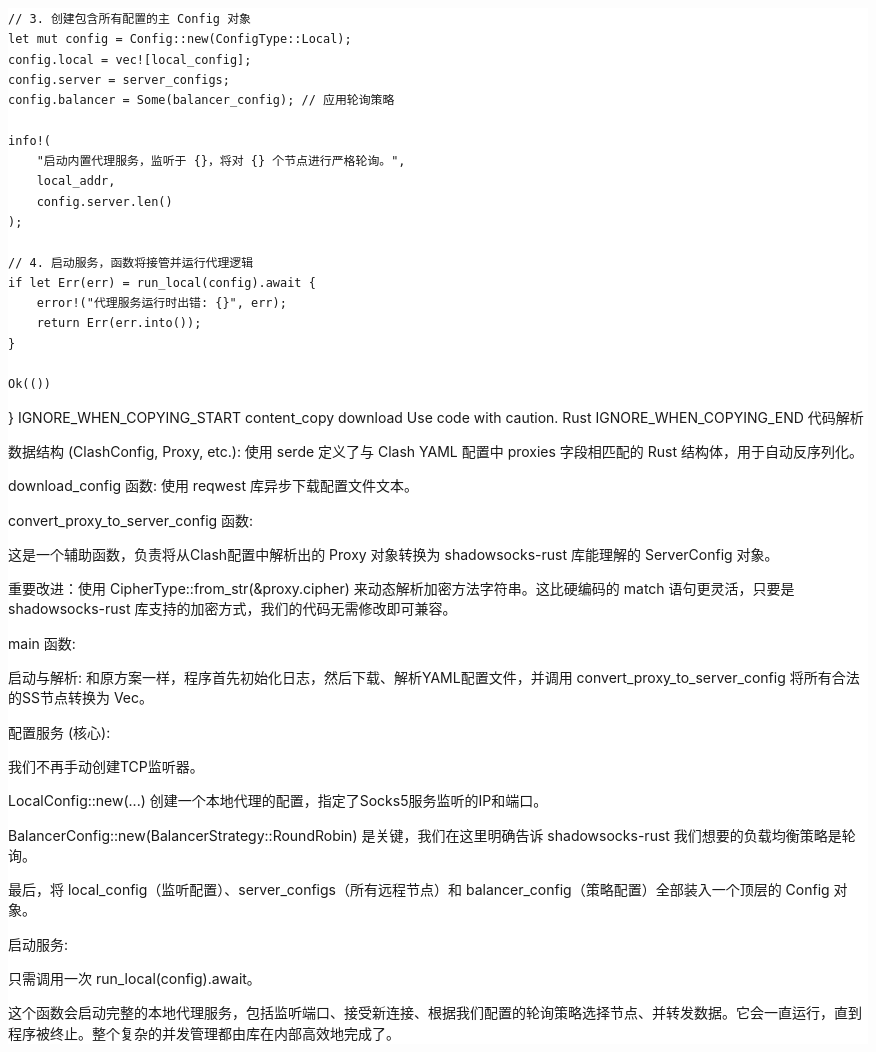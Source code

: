     // 3. 创建包含所有配置的主 Config 对象
    let mut config = Config::new(ConfigType::Local);
    config.local = vec![local_config];
    config.server = server_configs;
    config.balancer = Some(balancer_config); // 应用轮询策略

    info!(
        "启动内置代理服务，监听于 {}，将对 {} 个节点进行严格轮询。",
        local_addr,
        config.server.len()
    );

    // 4. 启动服务，函数将接管并运行代理逻辑
    if let Err(err) = run_local(config).await {
        error!("代理服务运行时出错: {}", err);
        return Err(err.into());
    }

    Ok(())
}
IGNORE_WHEN_COPYING_START
content_copy
download
Use code with caution.
Rust
IGNORE_WHEN_COPYING_END
代码解析

数据结构 (ClashConfig, Proxy, etc.): 使用 serde 定义了与 Clash YAML 配置中 proxies 字段相匹配的 Rust 结构体，用于自动反序列化。

download_config 函数: 使用 reqwest 库异步下载配置文件文本。

convert_proxy_to_server_config 函数:

这是一个辅助函数，负责将从Clash配置中解析出的 Proxy 对象转换为 shadowsocks-rust 库能理解的 ServerConfig 对象。

重要改进：使用 CipherType::from_str(&proxy.cipher) 来动态解析加密方法字符串。这比硬编码的 match 语句更灵活，只要是 shadowsocks-rust 库支持的加密方式，我们的代码无需修改即可兼容。

main 函数:

启动与解析: 和原方案一样，程序首先初始化日志，然后下载、解析YAML配置文件，并调用 convert_proxy_to_server_config 将所有合法的SS节点转换为 Vec<ServerConfig>。

配置服务 (核心):

我们不再手动创建TCP监听器。

LocalConfig::new(...) 创建一个本地代理的配置，指定了Socks5服务监听的IP和端口。

BalancerConfig::new(BalancerStrategy::RoundRobin) 是关键，我们在这里明确告诉 shadowsocks-rust 我们想要的负载均衡策略是轮询。

最后，将 local_config（监听配置）、server_configs（所有远程节点）和 balancer_config（策略配置）全部装入一个顶层的 Config 对象。

启动服务:

只需调用一次 run_local(config).await。

这个函数会启动完整的本地代理服务，包括监听端口、接受新连接、根据我们配置的轮询策略选择节点、并转发数据。它会一直运行，直到程序被终止。整个复杂的并发管理都由库在内部高效地完成了。

